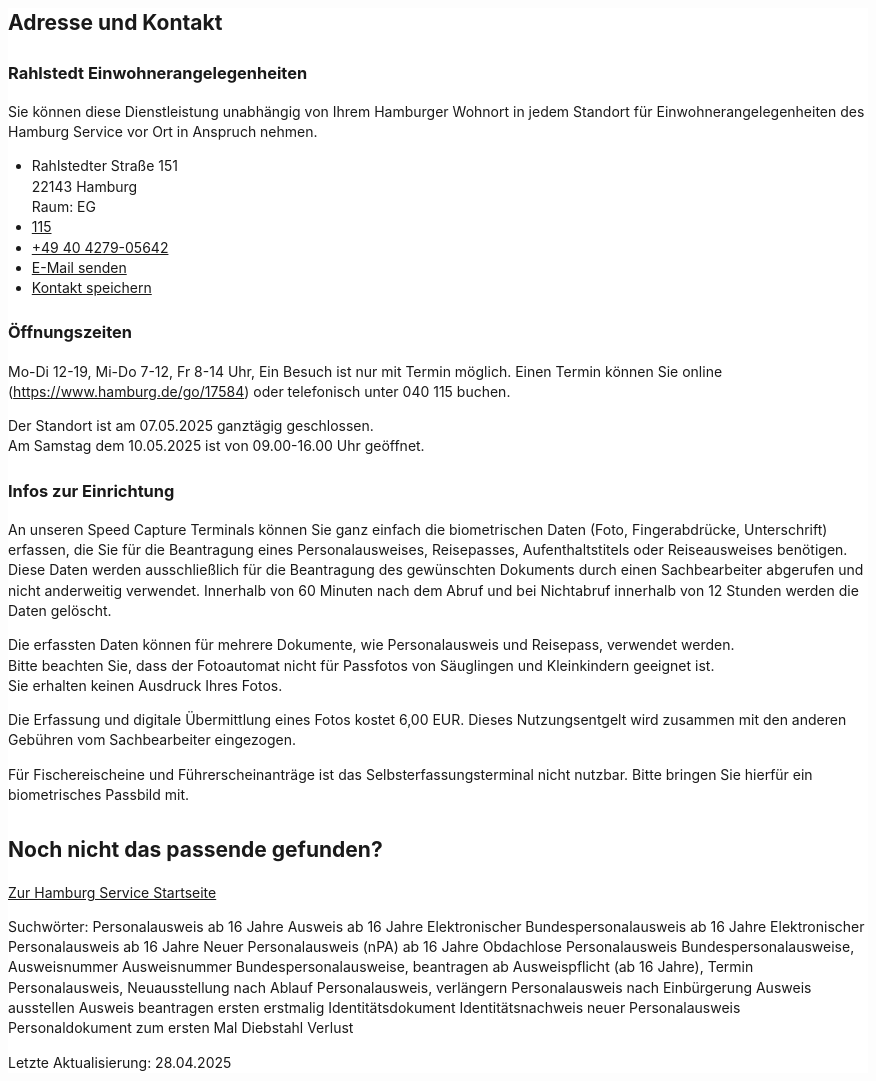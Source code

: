 Adresse und Kontakt
-------------------

### Rahlstedt Einwohnerangelegenheiten

Sie können diese Dienstleistung unabhängig von Ihrem Hamburger Wohnort in jedem Standort für Einwohnerangelegenheiten des Hamburg Service vor Ort in Anspruch nehmen.

* Rahlstedter Straße 151   
  22143 Hamburg   
  Raum: EG
* [115](tel:+4940115 "115")
* [+49 40 4279-05642](tel:+4940427905642 "+49 40 4279-05642")
* [E-Mail senden](mailto:e.rahlstedt@hamburgservice.de)
* [Kontakt speichern](//iason.hamburg.de/befi/info/vcard/111106431/ "Kontakt speichern")

### Öffnungszeiten

Mo-Di 12-19, Mi-Do 7-12, Fr 8-14 Uhr, Ein Besuch ist nur mit Termin möglich. Einen Termin können Sie online (https://www.hamburg.de/go/17584) oder telefonisch unter 040 115 buchen.

Der Standort ist am 07.05.2025 ganztägig geschlossen.  
Am Samstag dem 10.05.2025 ist von 09.00-16.00 Uhr geöffnet.

### Infos zur Einrichtung

An unseren Speed Capture Terminals können Sie ganz einfach die biometrischen Daten (Foto, Fingerabdrücke, Unterschrift) erfassen, die Sie für die Beantragung eines Personalausweises, Reisepasses, Aufenthaltstitels oder Reiseausweises benötigen. Diese Daten werden ausschließlich für die Beantragung des gewünschten Dokuments durch einen Sachbearbeiter abgerufen und nicht anderweitig verwendet. Innerhalb von 60 Minuten nach dem Abruf und bei Nichtabruf innerhalb von 12 Stunden werden die Daten gelöscht.  
  
Die erfassten Daten können für mehrere Dokumente, wie Personalausweis und Reisepass, verwendet werden.  
Bitte beachten Sie, dass der Fotoautomat nicht für Passfotos von Säuglingen und Kleinkindern geeignet ist.  
Sie erhalten keinen Ausdruck Ihres Fotos.  
  
Die Erfassung und digitale Übermittlung eines Fotos kostet 6,00 EUR. Dieses Nutzungsentgelt wird zusammen mit den anderen Gebühren vom Sachbearbeiter eingezogen.  
  
Für Fischereischeine und Führerscheinanträge ist das Selbsterfassungsterminal nicht nutzbar. Bitte bringen Sie hierfür ein biometrisches Passbild mit.

Noch nicht das passende gefunden?
---------------------------------

 [Zur Hamburg Service Startseite](/service/)

Suchwörter: Personalausweis ab 16 Jahre Ausweis ab 16 Jahre Elektronischer Bundespersonalausweis ab 16 Jahre Elektronischer Personalausweis ab 16 Jahre Neuer Personalausweis (nPA) ab 16 Jahre Obdachlose Personalausweis Bundespersonalausweise, Ausweisnummer Ausweisnummer Bundespersonalausweise, beantragen ab Ausweispflicht (ab 16 Jahre), Termin Personalausweis, Neuausstellung nach Ablauf Personalausweis, verlängern Personalausweis nach Einbürgerung Ausweis ausstellen Ausweis beantragen ersten erstmalig Identitätsdokument Identitätsnachweis neuer Personalausweis Personaldokument zum ersten Mal Diebstahl Verlust

Letzte Aktualisierung: 28.04.2025

